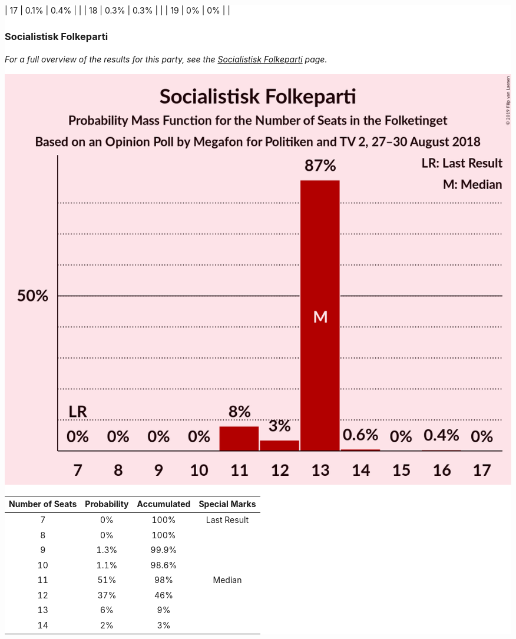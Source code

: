 | 17 | 0.1% | 0.4% |  |
| 18 | 0.3% | 0.3% |  |
| 19 | 0% | 0% |  |

### Socialistisk Folkeparti

*For a full overview of the results for this party, see the [Socialistisk Folkeparti](party-socialistiskfolkeparti.html) page.*

![Graph with seats probability mass function not yet produced](2018-08-30-Megafon-seats-pmf-socialistiskfolkeparti.png "Seats Probability Mass Function")

| Number of Seats | Probability | Accumulated | Special Marks |
|:---------------:|:-----------:|:-----------:|:-------------:|
| 7 | 0% | 100% | Last Result |
| 8 | 0% | 100% |  |
| 9 | 1.3% | 99.9% |  |
| 10 | 1.1% | 98.6% |  |
| 11 | 51% | 98% | Median |
| 12 | 37% | 46% |  |
| 13 | 6% | 9% |  |
| 14 | 2% | 3% |  |